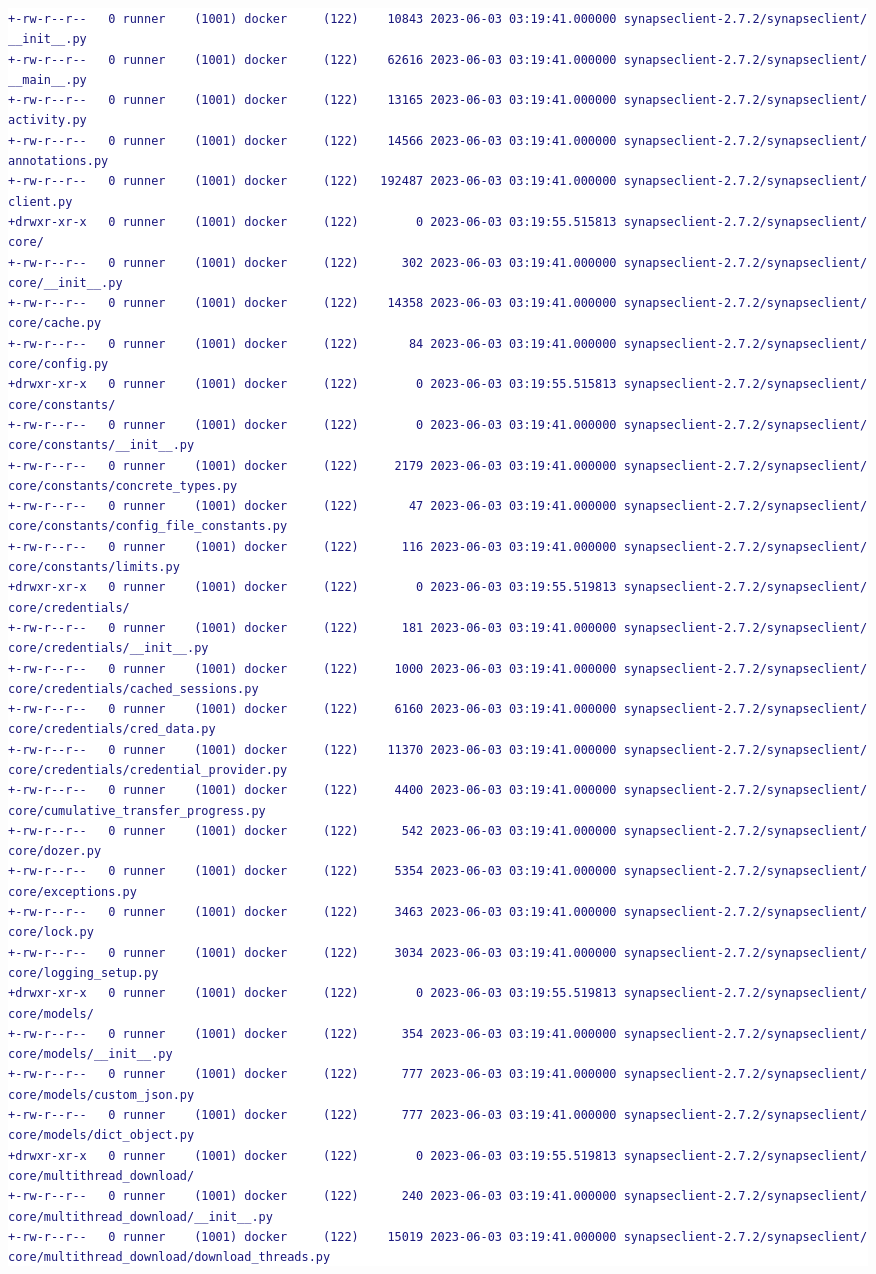 ```diff
+-rw-r--r--   0 runner    (1001) docker     (122)    10843 2023-06-03 03:19:41.000000 synapseclient-2.7.2/synapseclient/__init__.py
+-rw-r--r--   0 runner    (1001) docker     (122)    62616 2023-06-03 03:19:41.000000 synapseclient-2.7.2/synapseclient/__main__.py
+-rw-r--r--   0 runner    (1001) docker     (122)    13165 2023-06-03 03:19:41.000000 synapseclient-2.7.2/synapseclient/activity.py
+-rw-r--r--   0 runner    (1001) docker     (122)    14566 2023-06-03 03:19:41.000000 synapseclient-2.7.2/synapseclient/annotations.py
+-rw-r--r--   0 runner    (1001) docker     (122)   192487 2023-06-03 03:19:41.000000 synapseclient-2.7.2/synapseclient/client.py
+drwxr-xr-x   0 runner    (1001) docker     (122)        0 2023-06-03 03:19:55.515813 synapseclient-2.7.2/synapseclient/core/
+-rw-r--r--   0 runner    (1001) docker     (122)      302 2023-06-03 03:19:41.000000 synapseclient-2.7.2/synapseclient/core/__init__.py
+-rw-r--r--   0 runner    (1001) docker     (122)    14358 2023-06-03 03:19:41.000000 synapseclient-2.7.2/synapseclient/core/cache.py
+-rw-r--r--   0 runner    (1001) docker     (122)       84 2023-06-03 03:19:41.000000 synapseclient-2.7.2/synapseclient/core/config.py
+drwxr-xr-x   0 runner    (1001) docker     (122)        0 2023-06-03 03:19:55.515813 synapseclient-2.7.2/synapseclient/core/constants/
+-rw-r--r--   0 runner    (1001) docker     (122)        0 2023-06-03 03:19:41.000000 synapseclient-2.7.2/synapseclient/core/constants/__init__.py
+-rw-r--r--   0 runner    (1001) docker     (122)     2179 2023-06-03 03:19:41.000000 synapseclient-2.7.2/synapseclient/core/constants/concrete_types.py
+-rw-r--r--   0 runner    (1001) docker     (122)       47 2023-06-03 03:19:41.000000 synapseclient-2.7.2/synapseclient/core/constants/config_file_constants.py
+-rw-r--r--   0 runner    (1001) docker     (122)      116 2023-06-03 03:19:41.000000 synapseclient-2.7.2/synapseclient/core/constants/limits.py
+drwxr-xr-x   0 runner    (1001) docker     (122)        0 2023-06-03 03:19:55.519813 synapseclient-2.7.2/synapseclient/core/credentials/
+-rw-r--r--   0 runner    (1001) docker     (122)      181 2023-06-03 03:19:41.000000 synapseclient-2.7.2/synapseclient/core/credentials/__init__.py
+-rw-r--r--   0 runner    (1001) docker     (122)     1000 2023-06-03 03:19:41.000000 synapseclient-2.7.2/synapseclient/core/credentials/cached_sessions.py
+-rw-r--r--   0 runner    (1001) docker     (122)     6160 2023-06-03 03:19:41.000000 synapseclient-2.7.2/synapseclient/core/credentials/cred_data.py
+-rw-r--r--   0 runner    (1001) docker     (122)    11370 2023-06-03 03:19:41.000000 synapseclient-2.7.2/synapseclient/core/credentials/credential_provider.py
+-rw-r--r--   0 runner    (1001) docker     (122)     4400 2023-06-03 03:19:41.000000 synapseclient-2.7.2/synapseclient/core/cumulative_transfer_progress.py
+-rw-r--r--   0 runner    (1001) docker     (122)      542 2023-06-03 03:19:41.000000 synapseclient-2.7.2/synapseclient/core/dozer.py
+-rw-r--r--   0 runner    (1001) docker     (122)     5354 2023-06-03 03:19:41.000000 synapseclient-2.7.2/synapseclient/core/exceptions.py
+-rw-r--r--   0 runner    (1001) docker     (122)     3463 2023-06-03 03:19:41.000000 synapseclient-2.7.2/synapseclient/core/lock.py
+-rw-r--r--   0 runner    (1001) docker     (122)     3034 2023-06-03 03:19:41.000000 synapseclient-2.7.2/synapseclient/core/logging_setup.py
+drwxr-xr-x   0 runner    (1001) docker     (122)        0 2023-06-03 03:19:55.519813 synapseclient-2.7.2/synapseclient/core/models/
+-rw-r--r--   0 runner    (1001) docker     (122)      354 2023-06-03 03:19:41.000000 synapseclient-2.7.2/synapseclient/core/models/__init__.py
+-rw-r--r--   0 runner    (1001) docker     (122)      777 2023-06-03 03:19:41.000000 synapseclient-2.7.2/synapseclient/core/models/custom_json.py
+-rw-r--r--   0 runner    (1001) docker     (122)      777 2023-06-03 03:19:41.000000 synapseclient-2.7.2/synapseclient/core/models/dict_object.py
+drwxr-xr-x   0 runner    (1001) docker     (122)        0 2023-06-03 03:19:55.519813 synapseclient-2.7.2/synapseclient/core/multithread_download/
+-rw-r--r--   0 runner    (1001) docker     (122)      240 2023-06-03 03:19:41.000000 synapseclient-2.7.2/synapseclient/core/multithread_download/__init__.py
+-rw-r--r--   0 runner    (1001) docker     (122)    15019 2023-06-03 03:19:41.000000 synapseclient-2.7.2/synapseclient/core/multithread_download/download_threads.py
```